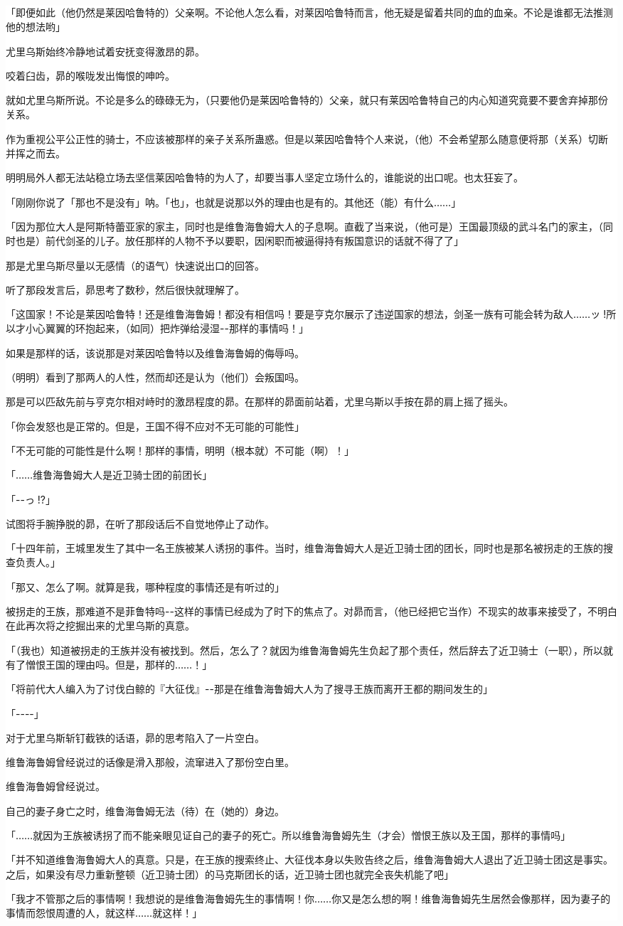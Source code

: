 「即便如此（他仍然是莱因哈鲁特的）父亲啊。不论他人怎么看，对莱因哈鲁特而言，他无疑是留着共同的血的血亲。不论是谁都无法推测他的想法哟」

尤里乌斯始终冷静地试着安抚变得激昂的昴。

咬着臼齿，昴的喉咙发出悔恨的呻吟。

就如尤里乌斯所说。不论是多么的碌碌无为，（只要他仍是莱因哈鲁特的）父亲，就只有莱因哈鲁特自己的内心知道究竟要不要舍弃掉那份关系。

作为重视公平公正性的骑士，不应该被那样的亲子关系所蛊惑。但是以莱因哈鲁特个人来说，（他）不会希望那么随意便将那（关系）切断并挥之而去。

明明局外人都无法站稳立场去坚信莱因哈鲁特的为人了，却要当事人坚定立场什么的，谁能说的出口呢。也太狂妄了。

「刚刚你说了「那也不是没有」呐。「也」，也就是说那以外的理由也是有的。其他还（能）有什么……」

「因为那位大人是阿斯特蕾亚家的家主，同时也是维鲁海鲁姆大人的子息啊。直截了当来说，（他可是）王国最顶级的武斗名门的家主，（同时也是）前代剑圣的儿子。放任那样的人物不予以要职，因闲职而被逼得持有叛国意识的话就不得了了」

那是尤里乌斯尽量以无感情（的语气）快速说出口的回答。

听了那段发言后，昴思考了数秒，然后很快就理解了。

「这国家！不论是莱因哈鲁特！还是维鲁海鲁姆！都没有相信吗！要是亨克尔展示了违逆国家的想法，剑圣一族有可能会转为敌人……ッ !所以才小心翼翼的环抱起来，（如同）把炸弹给浸湿--那样的事情吗！」

如果是那样的话，该说那是对莱因哈鲁特以及维鲁海鲁姆的侮辱吗。

（明明）看到了那两人的人性，然而却还是认为（他们）会叛国吗。

那是可以匹敌先前与亨克尔相对峙时的激昂程度的昴。在那样的昴面前站着，尤里乌斯以手按在昴的肩上摇了摇头。

「你会发怒也是正常的。但是，王国不得不应对不无可能的可能性」

「不无可能的可能性是什么啊！那样的事情，明明（根本就）不可能（啊）！」

「……维鲁海鲁姆大人是近卫骑士团的前团长」

「--っ !?」

试图将手腕挣脱的昴，在听了那段话后不自觉地停止了动作。

「十四年前，王城里发生了其中一名王族被某人诱拐的事件。当时，维鲁海鲁姆大人是近卫骑士团的团长，同时也是那名被拐走的王族的搜查负责人。」

「那又、怎么了啊。就算是我，哪种程度的事情还是有听过的」

被拐走的王族，那难道不是菲鲁特吗--这样的事情已经成为了时下的焦点了。对昴而言，（他已经把它当作）不现实的故事来接受了，不明白在此再次将之挖掘出来的尤里乌斯的真意。

「（我也）知道被拐走的王族并没有被找到。然后，怎么了？就因为维鲁海鲁姆先生负起了那个责任，然后辞去了近卫骑士（一职），所以就有了憎恨王国的理由吗。但是，那样的……！」

「将前代大人编入为了讨伐白鲸的『大征伐』--那是在维鲁海鲁姆大人为了搜寻王族而离开王都的期间发生的」

「----」

对于尤里乌斯斩钉截铁的话语，昴的思考陷入了一片空白。

维鲁海鲁姆曾经说过的话像是滑入那般，流窜进入了那份空白里。

维鲁海鲁姆曾经说过。

自己的妻子身亡之时，维鲁海鲁姆无法（待）在（她的）身边。

「……就因为王族被诱拐了而不能亲眼见证自己的妻子的死亡。所以维鲁海鲁姆先生（才会）憎恨王族以及王国，那样的事情吗」

「并不知道维鲁海鲁姆大人的真意。只是，在王族的搜索终止、大征伐本身以失败告终之后，维鲁海鲁姆大人退出了近卫骑士团这是事实。之后，如果没有尽力重新整顿（近卫骑士团）的马克斯团长的话，近卫骑士团也就完全丧失机能了吧」

「我才不管那之后的事情啊！我想说的是维鲁海鲁姆先生的事情啊！你……你又是怎么想的啊！维鲁海鲁姆先生居然会像那样，因为妻子的事情而怨恨周遭的人，就这样……就这样！」
